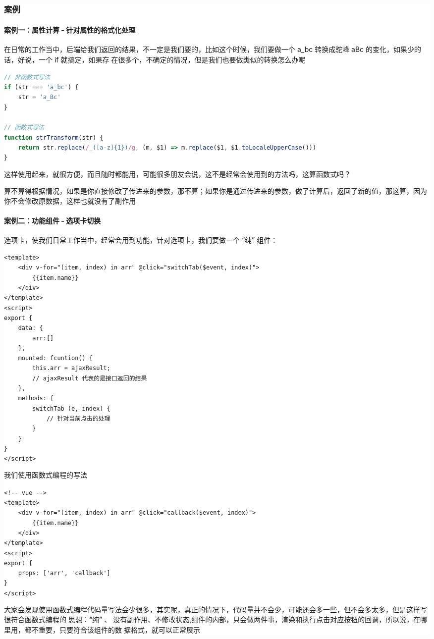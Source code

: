### 案例
#### 案例一：属性计算 - 针对属性的格式化处理
在日常的工作当中，后端给我们返回的结果，不一定是我们要的，比如这个时候，我们要做一个 a_bc 转换成驼峰 aBc 的变化，如果少的话，好说，一个 if 就搞定，如果存
在很多个，不确定的情况，但是我们也要做类似的转换怎么办呢
``` js
// 非函数式写法
if (str === 'a_bc') {
    str = 'a_Bc'
}

// 函数式写法
function strTransform(str) {
    return str.replace(/_([a-z]{1})/g, (m, $1) => m.replace($1, $1.toLocaleUpperCase()))
}
```
这样使用起来，就很方便，而且随时都能用，可能很多朋友会说，这不是经常会使用到的方法吗，这算函数式吗？

算不算得根据情况，如果是你直接修改了传进来的参数，那不算；如果你是通过传进来的参数，做了计算后，返回了新的值，那这算，因为你不会修改原数据，这样也就没有了副作用

#### 案例二：功能组件 - 选项卡切换
选项卡，使我们日常工作当中，经常会用到功能，针对选项卡，我们要做一个 “纯” 组件：
``` vue
<template>
    <div v-for="(item, index) in arr" @click="switchTab($event, index)">
        {{item.name}}
    </div>
</template>
<script>
export {
    data: {
        arr:[]
    },
    mounted: fcuntion() {
        this.arr = ajaxResult;
        // ajaxResult 代表的是接口返回的结果
    },
    methods: {
        switchTab (e, index) {
            // 针对当前点击的处理
        }
    }
}
</script>
```
我们使用函数式编程的写法
``` vue
<!-- vue -->
<template>
    <div v-for="(item, index) in arr" @click="callback($event, index)">
        {{item.name}}
    </div>
</template>
<script>
export {
    props: ['arr', 'callback']
}
</script>
```
大家会发现使用函数式编程代码量写法会少很多，其实呢，真正的情况下，代码量并不会少，可能还会多一些，但不会多太多，但是这样写很符合函数式编程的
思想：“纯” 、 没有副作用、不修改状态,组件的内部，只会做两件事，渲染和执行点击对应按钮的回调，所以说，在哪里用，都不重要，只要符合该组件的数
据格式，就可以正常展示
